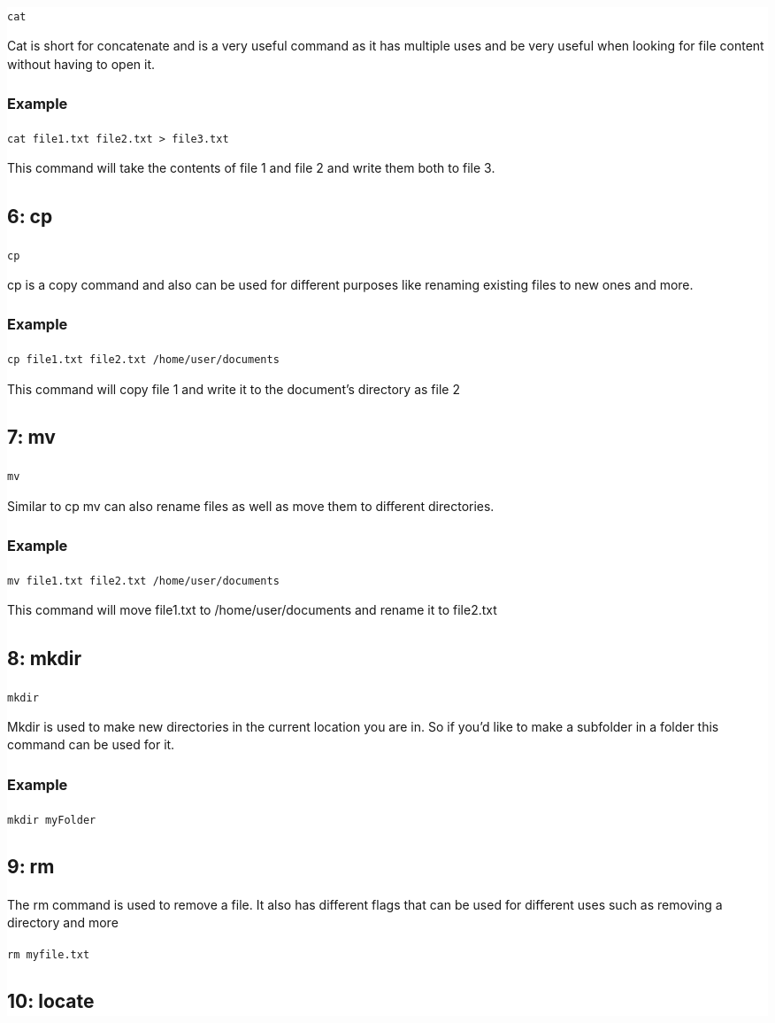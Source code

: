     cat

Cat is short for concatenate and is a very useful command as it has multiple uses and be very useful when looking for file content without having to open it.

### Example

    cat file1.txt file2.txt > file3.txt

This command will take the contents of file 1 and file 2 and write them both to file 3.

## 6: cp

    cp

cp is a copy command and also can be used for different purposes like renaming existing files to new ones and more.

### Example

    cp file1.txt file2.txt /home/user/documents

This command will copy file 1 and write it to the document’s directory as file 2

## 7: mv

    mv

Similar to cp mv can also rename files as well as move them to different directories.

### Example

    mv file1.txt file2.txt /home/user/documents

This command will move file1.txt to /home/user/documents and rename it to file2.txt

## 8: mkdir

    mkdir

Mkdir is used to make new directories in the current location you are in. So if you’d like to make a subfolder in a folder this command can be used for it.

### Example

    mkdir myFolder

## 9: rm

The rm command is used to remove a file. It also has different flags that can be used for different uses such as removing a directory and more

    rm myfile.txt

## 10: locate
